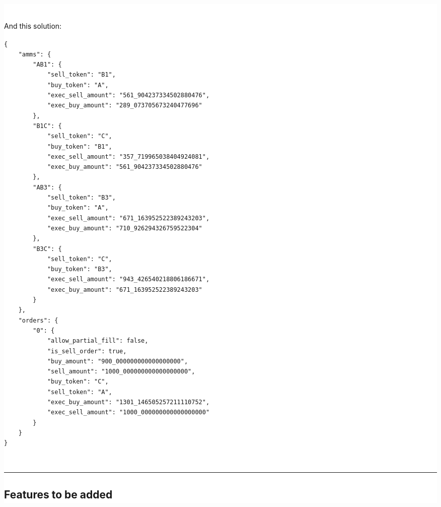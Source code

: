 <br>

And this solution:

```
{
    "amms": {
        "AB1": {
            "sell_token": "B1",
            "buy_token": "A",
            "exec_sell_amount": "561_904237334502880476",
            "exec_buy_amount": "289_073705673240477696"
        },
        "B1C": {
            "sell_token": "C",
            "buy_token": "B1",
            "exec_sell_amount": "357_719965038404924081",
            "exec_buy_amount": "561_904237334502880476"
        },
        "AB3": {
            "sell_token": "B3",
            "buy_token": "A",
            "exec_sell_amount": "671_163952522389243203",
            "exec_buy_amount": "710_926294326759522304"
        },
        "B3C": {
            "sell_token": "C",
            "buy_token": "B3",
            "exec_sell_amount": "943_426540218806186671",
            "exec_buy_amount": "671_163952522389243203"
        }
    },
    "orders": {
        "0": {
            "allow_partial_fill": false,
            "is_sell_order": true,
            "buy_amount": "900_000000000000000000",
            "sell_amount": "1000_000000000000000000",
            "buy_token": "C",
            "sell_token": "A",
            "exec_buy_amount": "1301_146505257211110752",
            "exec_sell_amount": "1000_000000000000000000"
        }
    }
}
```


<br>

----

## Features to be added
